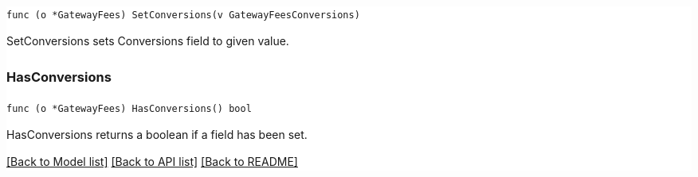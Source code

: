`func (o *GatewayFees) SetConversions(v GatewayFeesConversions)`

SetConversions sets Conversions field to given value.

### HasConversions

`func (o *GatewayFees) HasConversions() bool`

HasConversions returns a boolean if a field has been set.


[[Back to Model list]](../README.md#documentation-for-models) [[Back to API list]](../README.md#documentation-for-api-endpoints) [[Back to README]](../README.md)


